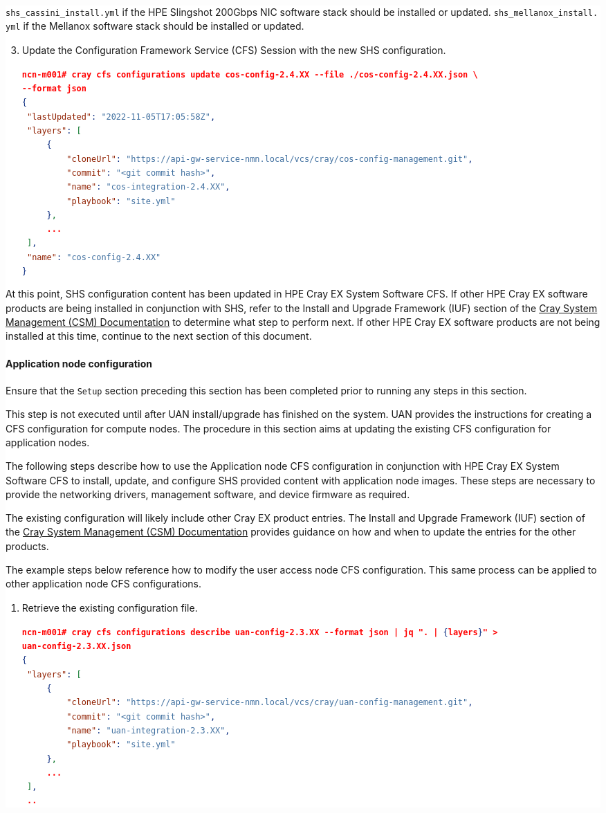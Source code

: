    `shs_cassini_install.yml` if the HPE Slingshot 200Gbps NIC software stack should be installed or updated.
   `shs_mellanox_install.yml` if the Mellanox software stack should be installed or updated.

3. Update the Configuration Framework Service (CFS) Session with the new SHS configuration.

   ```json
   ncn-m001# cray cfs configurations update cos-config-2.4.XX --file ./cos-config-2.4.XX.json \
   --format json
   {
    "lastUpdated": "2022-11-05T17:05:58Z",
    "layers": [
        {
            "cloneUrl": "https://api-gw-service-nmn.local/vcs/cray/cos-config-management.git",
            "commit": "<git commit hash>",
            "name": "cos-integration-2.4.XX",
            "playbook": "site.yml"
        },
        ...
    ],
    "name": "cos-config-2.4.XX"
   }
   ```

At this point, SHS configuration content has been updated in HPE Cray EX System Software CFS. If other HPE Cray EX software products are being installed in conjunction with SHS, refer to the Install and Upgrade Framework (IUF) section of the [Cray System Management (CSM) Documentation](https://cray-hpe.github.io/docs-csm/en-14/operations/iuf/iuf/) to determine what step to perform next. If other HPE Cray EX software products are not being installed at this time, continue to the next section of this document.

#### Application node configuration

Ensure that the `Setup` section preceding this section has been completed prior to running any steps in this section.

This step is not executed until after UAN install/upgrade has finished on the system. UAN provides the instructions for creating a CFS configuration for compute nodes. The procedure in this section aims at updating the existing CFS configuration for application nodes.

The following steps describe how to use the Application node CFS configuration in conjunction with HPE Cray EX System Software CFS to install, update, and configure SHS provided content with application node images. These steps are necessary to provide the networking drivers, management software, and device firmware as required.

The existing configuration will likely include other Cray EX product entries. The Install and Upgrade Framework (IUF) section of the [Cray System Management (CSM) Documentation](https://cray-hpe.github.io/docs-csm/en-14/operations/iuf/iuf/) provides guidance on how and when to update the entries for the other products.

The example steps below reference how to modify the user access node CFS configuration. This same process can be applied to other application node CFS configurations.

1. Retrieve the existing configuration file.

   ```json
   ncn-m001# cray cfs configurations describe uan-config-2.3.XX --format json | jq ". | {layers}" >
   uan-config-2.3.XX.json
   {
    "layers": [
        {
            "cloneUrl": "https://api-gw-service-nmn.local/vcs/cray/uan-config-management.git",
            "commit": "<git commit hash>",
            "name": "uan-integration-2.3.XX",
            "playbook": "site.yml"
        },
        ...
    ],
    ..
   ```